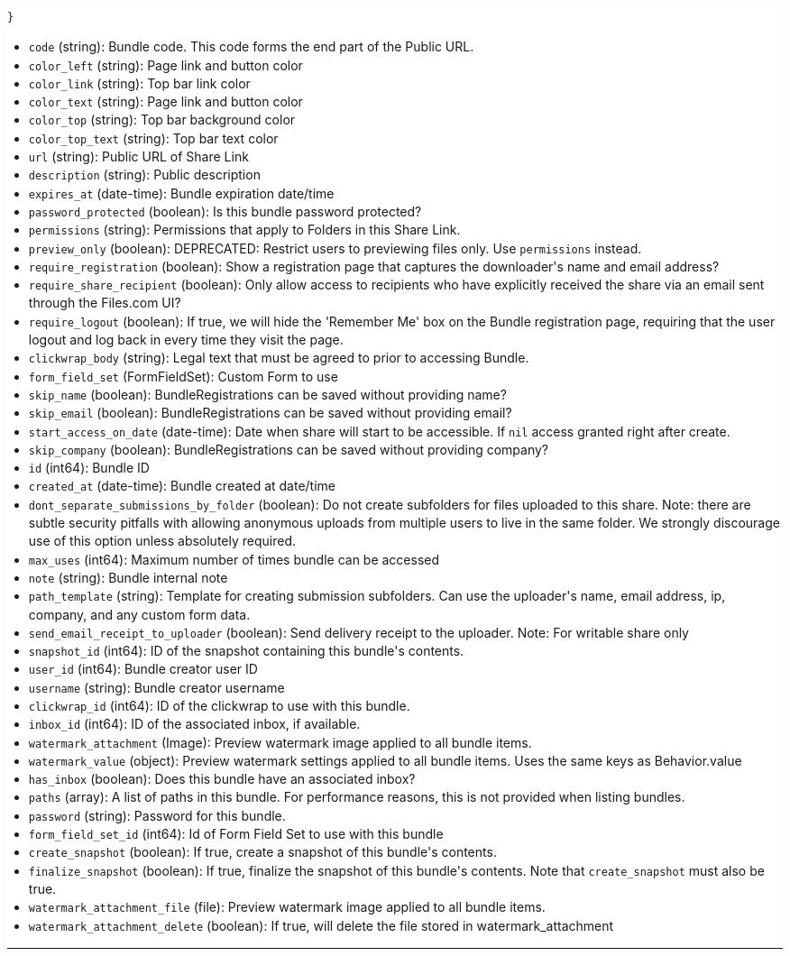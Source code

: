```
}
```

* `code` (string): Bundle code.  This code forms the end part of the Public URL.
* `color_left` (string): Page link and button color
* `color_link` (string): Top bar link color
* `color_text` (string): Page link and button color
* `color_top` (string): Top bar background color
* `color_top_text` (string): Top bar text color
* `url` (string): Public URL of Share Link
* `description` (string): Public description
* `expires_at` (date-time): Bundle expiration date/time
* `password_protected` (boolean): Is this bundle password protected?
* `permissions` (string): Permissions that apply to Folders in this Share Link.
* `preview_only` (boolean): DEPRECATED: Restrict users to previewing files only. Use `permissions` instead.
* `require_registration` (boolean): Show a registration page that captures the downloader's name and email address?
* `require_share_recipient` (boolean): Only allow access to recipients who have explicitly received the share via an email sent through the Files.com UI?
* `require_logout` (boolean): If true, we will hide the 'Remember Me' box on the Bundle registration page, requiring that the user logout and log back in every time they visit the page.
* `clickwrap_body` (string): Legal text that must be agreed to prior to accessing Bundle.
* `form_field_set` (FormFieldSet): Custom Form to use
* `skip_name` (boolean): BundleRegistrations can be saved without providing name?
* `skip_email` (boolean): BundleRegistrations can be saved without providing email?
* `start_access_on_date` (date-time): Date when share will start to be accessible. If `nil` access granted right after create.
* `skip_company` (boolean): BundleRegistrations can be saved without providing company?
* `id` (int64): Bundle ID
* `created_at` (date-time): Bundle created at date/time
* `dont_separate_submissions_by_folder` (boolean): Do not create subfolders for files uploaded to this share. Note: there are subtle security pitfalls with allowing anonymous uploads from multiple users to live in the same folder. We strongly discourage use of this option unless absolutely required.
* `max_uses` (int64): Maximum number of times bundle can be accessed
* `note` (string): Bundle internal note
* `path_template` (string): Template for creating submission subfolders. Can use the uploader's name, email address, ip, company, and any custom form data.
* `send_email_receipt_to_uploader` (boolean): Send delivery receipt to the uploader. Note: For writable share only
* `snapshot_id` (int64): ID of the snapshot containing this bundle's contents.
* `user_id` (int64): Bundle creator user ID
* `username` (string): Bundle creator username
* `clickwrap_id` (int64): ID of the clickwrap to use with this bundle.
* `inbox_id` (int64): ID of the associated inbox, if available.
* `watermark_attachment` (Image): Preview watermark image applied to all bundle items.
* `watermark_value` (object): Preview watermark settings applied to all bundle items. Uses the same keys as Behavior.value
* `has_inbox` (boolean): Does this bundle have an associated inbox?
* `paths` (array): A list of paths in this bundle.  For performance reasons, this is not provided when listing bundles.
* `password` (string): Password for this bundle.
* `form_field_set_id` (int64): Id of Form Field Set to use with this bundle
* `create_snapshot` (boolean): If true, create a snapshot of this bundle's contents.
* `finalize_snapshot` (boolean): If true, finalize the snapshot of this bundle's contents. Note that `create_snapshot` must also be true.
* `watermark_attachment_file` (file): Preview watermark image applied to all bundle items.
* `watermark_attachment_delete` (boolean): If true, will delete the file stored in watermark_attachment

---